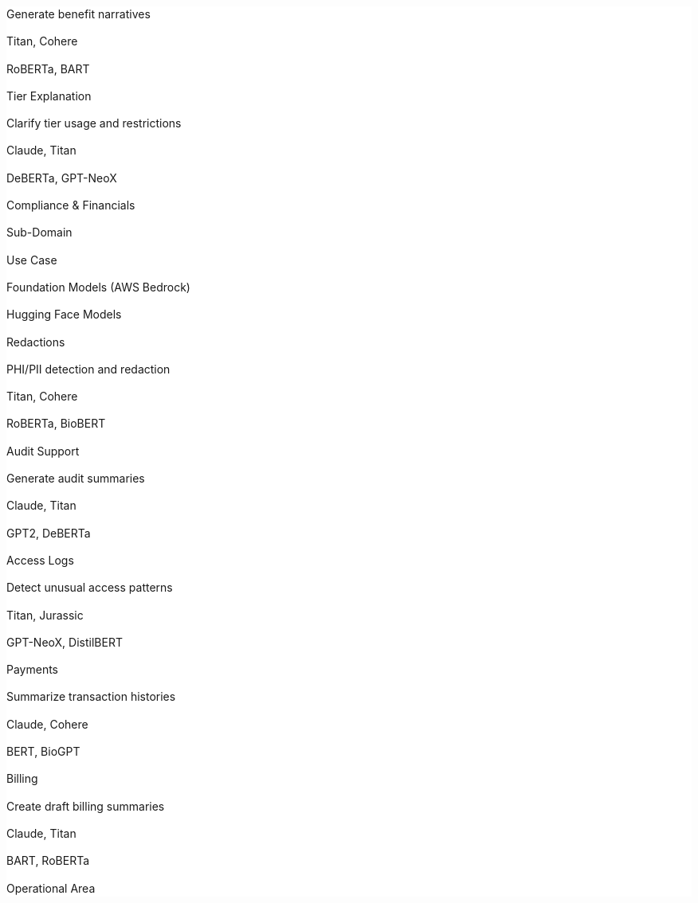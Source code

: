 Generate benefit narratives

Titan, Cohere

RoBERTa, BART

Tier Explanation

Clarify tier usage and restrictions

Claude, Titan

DeBERTa, GPT-NeoX

Compliance & Financials

Sub-Domain

Use Case

Foundation Models (AWS Bedrock)

Hugging Face Models

Redactions

PHI/PII detection and redaction

Titan, Cohere

RoBERTa, BioBERT

Audit Support

Generate audit summaries

Claude, Titan

GPT2, DeBERTa

Access Logs

Detect unusual access patterns

Titan, Jurassic

GPT-NeoX, DistilBERT

Payments

Summarize transaction histories

Claude, Cohere

BERT, BioGPT

Billing

Create draft billing summaries

Claude, Titan

BART, RoBERTa

Operational Area
